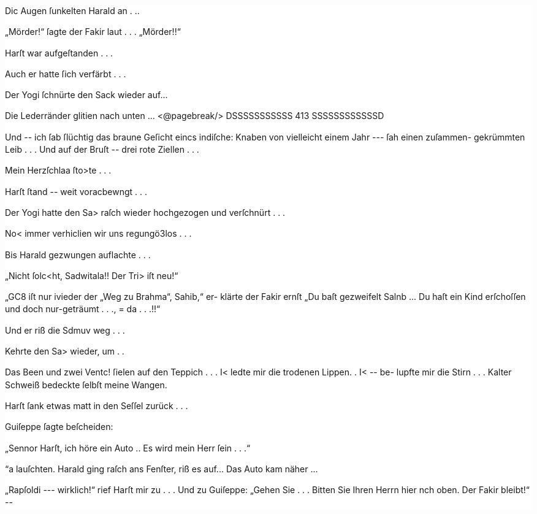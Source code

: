 Dic Augen ſunkelten Harald an . ..

„Mörder!“ ſagte der Fakir laut . . . „Mörder!!“

Harſt war aufgeſtanden . . .

Auch er hatte ſich verfärbt . . .

Der Yogi ſchnürte den Sack wieder auf...

Die Lederränder glitien nach unten ...
<@pagebreak/>
DSSSSSSSSSSS 413 SSSSSSSSSSSSD

Und -- ich ſab ſlüchtig das braune Geſicht eincs indiſche:
Knaben von vielleicht einem Jahr --- ſah einen zuſammen-
gekrümmten Leib . . . Und auf der Bruſt -- drei rote
Ziellen . . .

Mein Herzſchlaa ſto>te . . .

Harſt ſtand -- weit voracbewngt . . .

Der Yogi hatte den Sa> raſch wieder hochgezogen und
verſchnürt . . .

No< immer verhiclien wir uns regungö3los . . .

Bis Harald gezwungen auflachte . . .

„Nicht ſolc<ht, Sadwitala!! Der Tri> iſt neu!“

„GC8 iſt nur ivieder der „Weg zu Brahma“, Sahib,“ er-
klärte der Fakir ernſt „Du baſt gezweifelt Salnb ...
Du haſt ein Kind erſchoſſen und doch nur-geträumt . . ., =
da . . .!!“

Und er riß die Sdmuv weg . . .

Kehrte den Sa> wieder, um . .

Das Been und zwei Ventc! ſielen auf den Teppich . . .
I< ledte mir die trodenen Lippen. . I< -- be-
lupfte mir die Stirn . . . Kalter Schweiß bedeckte ſelbſt
meine Wangen.

Harſt ſank etwas matt in den Seſſel zurück . . .

Guiſeppe ſagte beſcheiden:

„Sennor Harſt, ich höre ein Auto .. Es wird mein
Herr ſein . . .“

“a lauſchten. Harald ging raſch ans Fenſter, riß es
auf...
Das Auto kam näher ...

„Rapſoldi --- wirklich!“ rief Harſt mir zu . . .
Und zu Guiſeppe: „Gehen Sie . . . Bitten Sie Ihren
Herrn hier nch oben. Der Fakir bleibt!“ --
